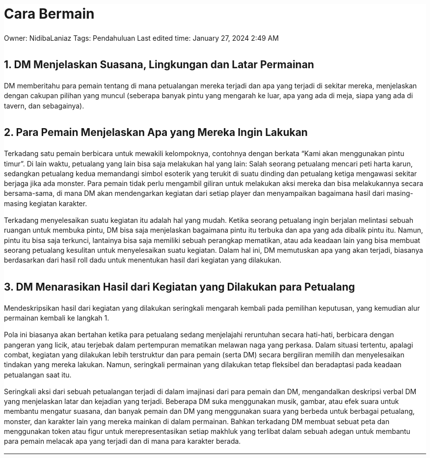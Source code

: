 # Cara Bermain

Owner: NidibaLaniaz
Tags: Pendahuluan
Last edited time: January 27, 2024 2:49 AM

## 1. DM Menjelaskan Suasana, Lingkungan dan Latar Permainan

DM memberitahu para pemain tentang di mana petualangan mereka terjadi dan apa yang terjadi di sekitar mereka, menjelaskan dengan cakupan pilihan yang muncul (seberapa banyak pintu yang mengarah ke luar, apa yang ada di meja, siapa yang ada di tavern, dan sebagainya).

## 2. Para Pemain Menjelaskan Apa yang Mereka Ingin Lakukan

Terkadang satu pemain berbicara untuk mewakili kelompoknya, contohnya dengan berkata “Kami akan menggunakan pintu timur”. Di lain waktu, petualang yang lain bisa saja melakukan hal yang lain: Salah seorang petualang mencari peti harta karun, sedangkan petualang kedua memandangi simbol esoterik yang terukit di suatu dinding dan petualang ketiga mengawasi sekitar berjaga jika ada monster. Para pemain tidak perlu mengambil giliran untuk melakukan aksi mereka dan bisa melakukannya secara bersama-sama, di mana DM akan mendengarkan kegiatan dari setiap player dan menyampaikan bagaimana hasil dari masing-masing kegiatan karakter.

Terkadang menyelesaikan suatu kegiatan itu adalah hal yang mudah. Ketika seorang petualang ingin berjalan melintasi sebuah ruangan untuk membuka pintu, DM bisa saja menjelaskan bagaimana pintu itu terbuka dan apa yang ada dibalik pintu itu. Namun, pintu itu bisa saja terkunci, lantainya bisa saja memiliki sebuah perangkap mematikan, atau ada keadaan lain yang bisa membuat seorang petualang kesulitan untuk menyelesaikan suatu kegiatan. Dalam hal ini, DM memutuskan apa yang akan terjadi, biasanya berdasarkan dari hasil roll dadu untuk menentukan hasil dari kegiatan yang dilakukan.

## 3. DM Menarasikan Hasil dari Kegiatan yang Dilakukan para Petualang

Mendeskripsikan hasil dari kegiatan yang dilakukan seringkali mengarah kembali pada pemilihan keputusan, yang kemudian alur permainan kembali ke langkah 1.

Pola ini biasanya akan bertahan ketika para petualang sedang menjelajahi reruntuhan secara hati-hati, berbicara dengan pangeran yang licik, atau terjebak dalam pertempuran mematikan melawan naga yang perkasa. Dalam situasi tertentu, apalagi combat, kegiatan yang dilakukan lebih terstruktur dan para pemain (serta DM) secara bergiliran memilih dan menyelesaikan tindakan yang mereka lakukan. Namun, seringkali permainan yang dilakukan tetap fleksibel dan beradaptasi pada keadaan petualangan saat itu.

Seringkali aksi dari sebuah petualangan terjadi di dalam imajinasi dari para pemain dan DM, mengandalkan deskripsi verbal DM yang menjelaskan latar dan kejadian yang terjadi. Beberapa DM suka menggunakan musik, gambar, atau efek suara untuk membantu mengatur suasana, dan banyak pemain dan DM yang menggunakan suara yang berbeda untuk berbagai petualang, monster, dan karakter lain yang mereka mainkan di dalam permainan. Bahkan terkadang DM membuat sebuat peta dan menggunakan token atau figur untuk merepresentasikan setiap makhluk yang terlibat dalam sebuah adegan untuk membantu para pemain melacak apa yang terjadi dan di mana para karakter berada.

---